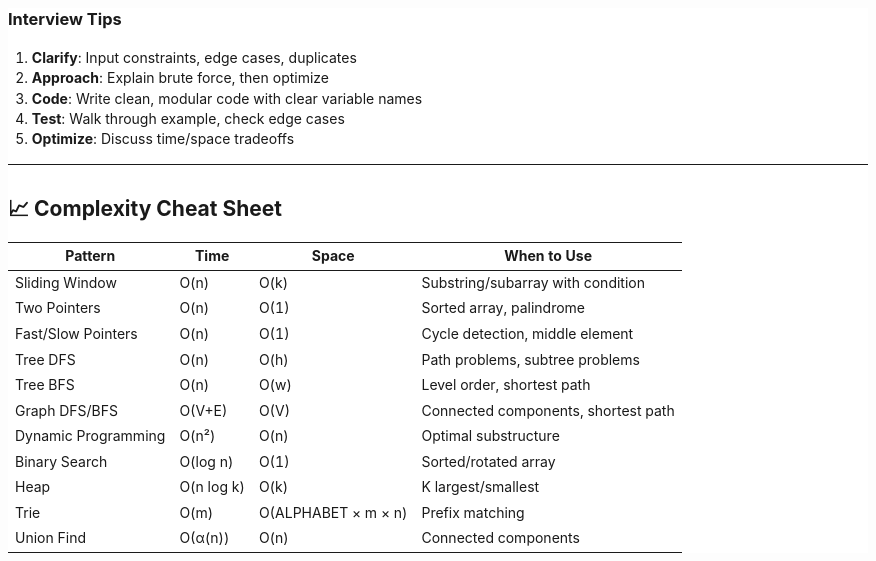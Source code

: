 ### Interview Tips
1. **Clarify**: Input constraints, edge cases, duplicates
2. **Approach**: Explain brute force, then optimize
3. **Code**: Write clean, modular code with clear variable names
4. **Test**: Walk through example, check edge cases
5. **Optimize**: Discuss time/space tradeoffs

---

## 📈 Complexity Cheat Sheet

| Pattern | Time | Space | When to Use |
|---------|------|-------|-------------|
| Sliding Window | O(n) | O(k) | Substring/subarray with condition |
| Two Pointers | O(n) | O(1) | Sorted array, palindrome |
| Fast/Slow Pointers | O(n) | O(1) | Cycle detection, middle element |
| Tree DFS | O(n) | O(h) | Path problems, subtree problems |
| Tree BFS | O(n) | O(w) | Level order, shortest path |
| Graph DFS/BFS | O(V+E) | O(V) | Connected components, shortest path |
| Dynamic Programming | O(n²) | O(n) | Optimal substructure |
| Binary Search | O(log n) | O(1) | Sorted/rotated array |
| Heap | O(n log k) | O(k) | K largest/smallest |
| Trie | O(m) | O(ALPHABET × m × n) | Prefix matching |
| Union Find | O(α(n)) | O(n) | Connected components |